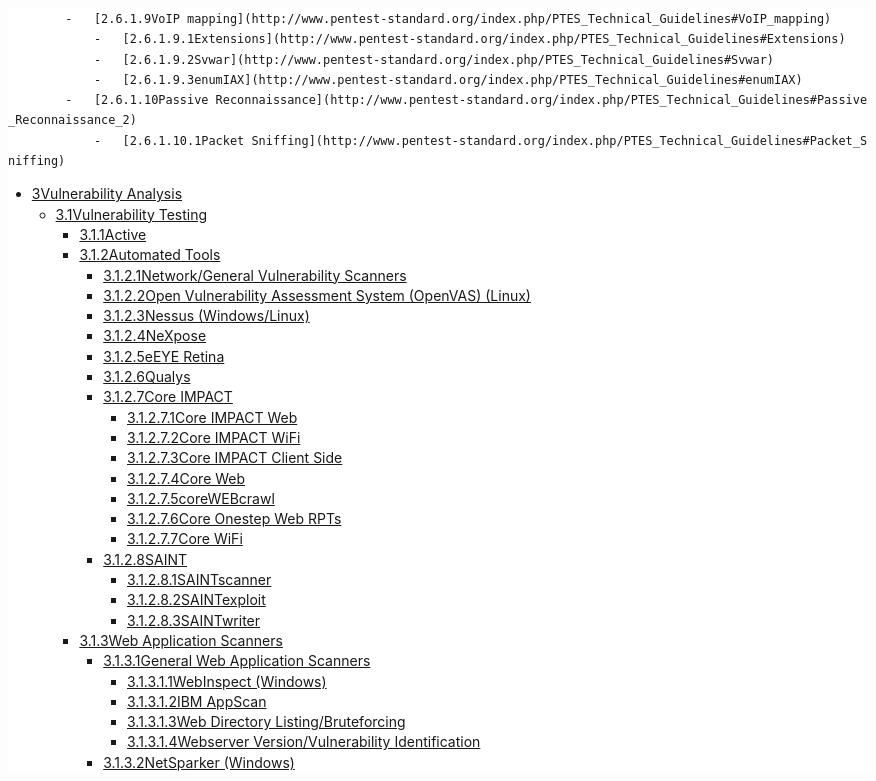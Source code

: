             -   [2.6.1.9VoIP mapping](http://www.pentest-standard.org/index.php/PTES_Technical_Guidelines#VoIP_mapping)
                -   [2.6.1.9.1Extensions](http://www.pentest-standard.org/index.php/PTES_Technical_Guidelines#Extensions)
                -   [2.6.1.9.2Svwar](http://www.pentest-standard.org/index.php/PTES_Technical_Guidelines#Svwar)
                -   [2.6.1.9.3enumIAX](http://www.pentest-standard.org/index.php/PTES_Technical_Guidelines#enumIAX)
            -   [2.6.1.10Passive Reconnaissance](http://www.pentest-standard.org/index.php/PTES_Technical_Guidelines#Passive_Reconnaissance_2)
                -   [2.6.1.10.1Packet Sniffing](http://www.pentest-standard.org/index.php/PTES_Technical_Guidelines#Packet_Sniffing)
-   [3Vulnerability Analysis](http://www.pentest-standard.org/index.php/PTES_Technical_Guidelines#Vulnerability_Analysis)
    -   [3.1Vulnerability Testing](http://www.pentest-standard.org/index.php/PTES_Technical_Guidelines#Vulnerability_Testing)
        -   [3.1.1Active](http://www.pentest-standard.org/index.php/PTES_Technical_Guidelines#Active)
        -   [3.1.2Automated Tools](http://www.pentest-standard.org/index.php/PTES_Technical_Guidelines#Automated_Tools)
            -   [3.1.2.1Network/General Vulnerability Scanners](http://www.pentest-standard.org/index.php/PTES_Technical_Guidelines#Network.2FGeneral_Vulnerability_Scanners)
            -   [3.1.2.2Open Vulnerability Assessment System (OpenVAS) (Linux)](http://www.pentest-standard.org/index.php/PTES_Technical_Guidelines#Open_Vulnerability_Assessment_System_.28OpenVAS.29_.28Linux.29)
            -   [3.1.2.3Nessus (Windows/Linux)](http://www.pentest-standard.org/index.php/PTES_Technical_Guidelines#Nessus_.28Windows.2FLinux.29)
            -   [3.1.2.4NeXpose](http://www.pentest-standard.org/index.php/PTES_Technical_Guidelines#NeXpose)
            -   [3.1.2.5eEYE Retina](http://www.pentest-standard.org/index.php/PTES_Technical_Guidelines#eEYE_Retina)
            -   [3.1.2.6Qualys](http://www.pentest-standard.org/index.php/PTES_Technical_Guidelines#Qualys)
            -   [3.1.2.7Core IMPACT](http://www.pentest-standard.org/index.php/PTES_Technical_Guidelines#Core_IMPACT)
                -   [3.1.2.7.1Core IMPACT Web](http://www.pentest-standard.org/index.php/PTES_Technical_Guidelines#Core_IMPACT_Web)
                -   [3.1.2.7.2Core IMPACT WiFi](http://www.pentest-standard.org/index.php/PTES_Technical_Guidelines#Core_IMPACT_WiFi)
                -   [3.1.2.7.3Core IMPACT Client Side](http://www.pentest-standard.org/index.php/PTES_Technical_Guidelines#Core_IMPACT_Client_Side)
                -   [3.1.2.7.4Core Web](http://www.pentest-standard.org/index.php/PTES_Technical_Guidelines#Core_Web)
                -   [3.1.2.7.5coreWEBcrawl](http://www.pentest-standard.org/index.php/PTES_Technical_Guidelines#coreWEBcrawl)
                -   [3.1.2.7.6Core Onestep Web RPTs](http://www.pentest-standard.org/index.php/PTES_Technical_Guidelines#Core_Onestep_Web_RPTs)
                -   [3.1.2.7.7Core WiFi](http://www.pentest-standard.org/index.php/PTES_Technical_Guidelines#Core_WiFi)
            -   [3.1.2.8SAINT](http://www.pentest-standard.org/index.php/PTES_Technical_Guidelines#SAINT)
                -   [3.1.2.8.1SAINTscanner](http://www.pentest-standard.org/index.php/PTES_Technical_Guidelines#SAINTscanner)
                -   [3.1.2.8.2SAINTexploit](http://www.pentest-standard.org/index.php/PTES_Technical_Guidelines#SAINTexploit)
                -   [3.1.2.8.3SAINTwriter](http://www.pentest-standard.org/index.php/PTES_Technical_Guidelines#SAINTwriter)
        -   [3.1.3Web Application Scanners](http://www.pentest-standard.org/index.php/PTES_Technical_Guidelines#Web_Application_Scanners)
            -   [3.1.3.1General Web Application Scanners](http://www.pentest-standard.org/index.php/PTES_Technical_Guidelines#General_Web_Application_Scanners)
                -   [3.1.3.1.1WebInspect (Windows)](http://www.pentest-standard.org/index.php/PTES_Technical_Guidelines#WebInspect_.28Windows.29)
                -   [3.1.3.1.2IBM AppScan](http://www.pentest-standard.org/index.php/PTES_Technical_Guidelines#IBM_AppScan)
                -   [3.1.3.1.3Web Directory Listing/Bruteforcing](http://www.pentest-standard.org/index.php/PTES_Technical_Guidelines#Web_Directory_Listing.2FBruteforcing)
                -   [3.1.3.1.4Webserver Version/Vulnerability Identification](http://www.pentest-standard.org/index.php/PTES_Technical_Guidelines#Webserver_Version.2FVulnerability_Identification)
            -   [3.1.3.2NetSparker (Windows)](http://www.pentest-standard.org/index.php/PTES_Technical_Guidelines#NetSparker_.28Windows.29)